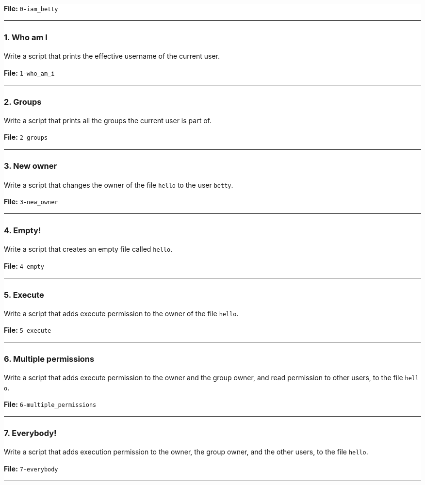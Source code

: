 **File:** `0-iam_betty`

---

### 1. Who am I
Write a script that prints the effective username of the current user.

**File:** `1-who_am_i`

---

### 2. Groups
Write a script that prints all the groups the current user is part of.

**File:** `2-groups`

---

### 3. New owner
Write a script that changes the owner of the file `hello` to the user `betty`.

**File:** `3-new_owner`

---

### 4. Empty!
Write a script that creates an empty file called `hello`.

**File:** `4-empty`

---

### 5. Execute
Write a script that adds execute permission to the owner of the file `hello`.

**File:** `5-execute`

---

### 6. Multiple permissions
Write a script that adds execute permission to the owner and the group owner, and read permission to other users, to the file `hello`.

**File:** `6-multiple_permissions`

---

### 7. Everybody!
Write a script that adds execution permission to the owner, the group owner, and the other users, to the file `hello`.

**File:** `7-everybody`

---
